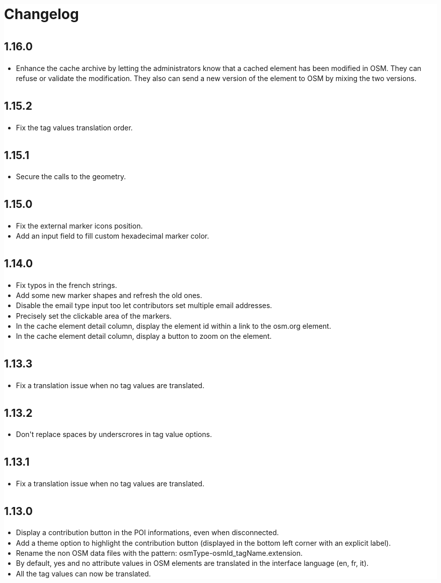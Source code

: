 # Changelog

## 1.16.0

* Enhance the cache archive by letting the administrators know that a cached element has been modified in OSM. They can refuse or validate the modification. They also can send a new version of the element to OSM by mixing the two versions.

## 1.15.2

* Fix the tag values translation order.

## 1.15.1

* Secure the calls to the geometry.

## 1.15.0

* Fix the external marker icons position.
* Add an input field to fill custom hexadecimal marker color.

## 1.14.0

* Fix typos in the french strings.
* Add some new marker shapes and refresh the old ones.
* Disable the email type input too let contributors set multiple email addresses.
* Precisely set the clickable area of the markers.
* In the cache element detail column, display the element id within a link to the osm.org element.
* In the cache element detail column, display a button to zoom on the element.

## 1.13.3

* Fix a translation issue when no tag values are translated.

## 1.13.2

* Don't replace spaces by underscrores in tag value options.

## 1.13.1

* Fix a translation issue when no tag values are translated.

## 1.13.0

* Display a contribution button in the POI informations, even when disconnected.
* Add a theme option to highlight the contribution button (displayed in the bottom left corner with an explicit label).
* Rename the non OSM data files with the pattern: osmType-osmId_tagName.extension.
* By default, yes and no attribute values in OSM elements are translated in the interface language (en, fr, it).
* All the tag values can now be translated.
